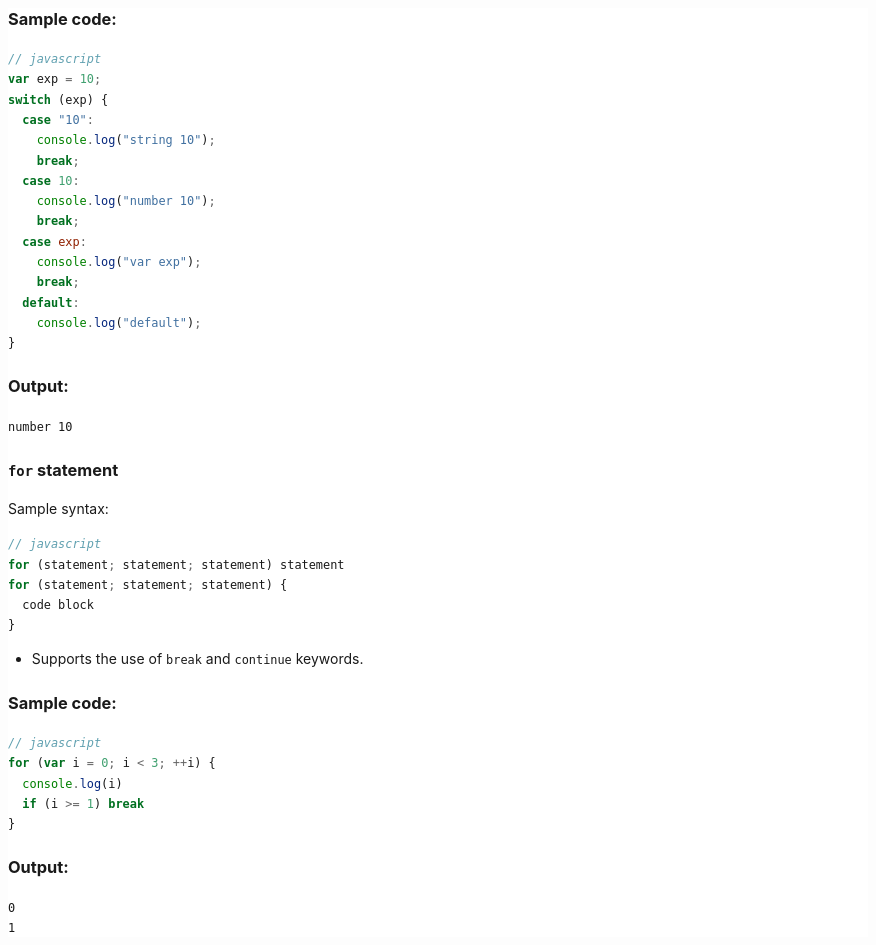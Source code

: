 ### Sample code:

```javascript
// javascript
var exp = 10;
switch (exp) {
  case "10":
    console.log("string 10");
    break;
  case 10:
    console.log("number 10");
    break;
  case exp:
    console.log("var exp");
    break;
  default:
    console.log("default");
}
```

### Output:

```
number 10
```

### `for` statement

Sample syntax:

```javascript
// javascript
for (statement; statement; statement) statement
for (statement; statement; statement) {
  code block
}
```

- Supports the use of `break` and `continue` keywords.

### Sample code:

```javascript
// javascript
for (var i = 0; i < 3; ++i) {
  console.log(i)
  if (i >= 1) break
}
```

### Output:

```
0 
1
```

